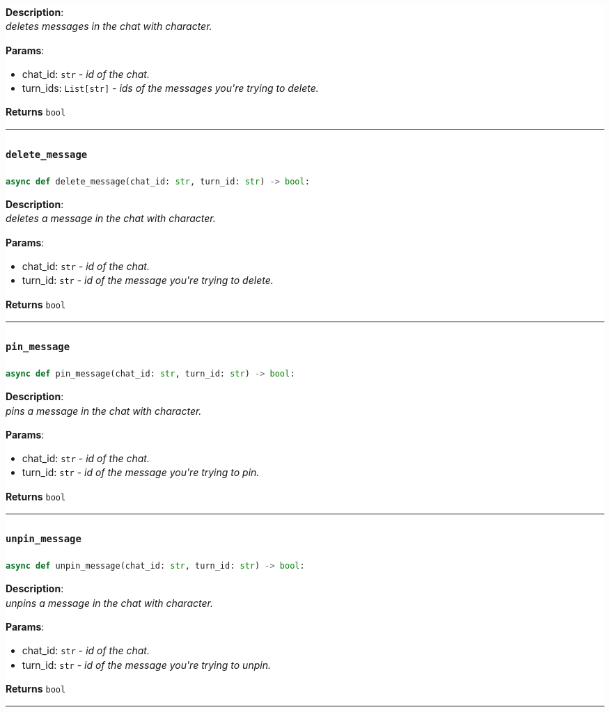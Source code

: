 **Description**:\
*deletes messages in the chat with character.*

**Params**:
- chat_id: `str` - *id of the chat.*
- turn_ids: `List[str]` - *ids of the messages you're trying to delete.*

**Returns** `bool`

---

### `delete_message`
```Python
async def delete_message(chat_id: str, turn_id: str) -> bool:
```

**Description**:\
*deletes a message in the chat with character.*

**Params**:
- chat_id: `str` - *id of the chat.*
- turn_id: `str` - *id of the message you're trying to delete.*

**Returns** `bool`

---
     

### `pin_message`
```Python
async def pin_message(chat_id: str, turn_id: str) -> bool:
```

**Description**:\
*pins a message in the chat with character.*

**Params**:
- chat_id: `str` - *id of the chat.*
- turn_id: `str` - *id of the message you're trying to pin.*

**Returns** `bool`

---
     
### `unpin_message`
```Python
async def unpin_message(chat_id: str, turn_id: str) -> bool:
```

**Description**:\
*unpins a message in the chat with character.*

**Params**:
- chat_id: `str` - *id of the chat.*
- turn_id: `str` - *id of the message you're trying to unpin.*

**Returns** `bool`

---